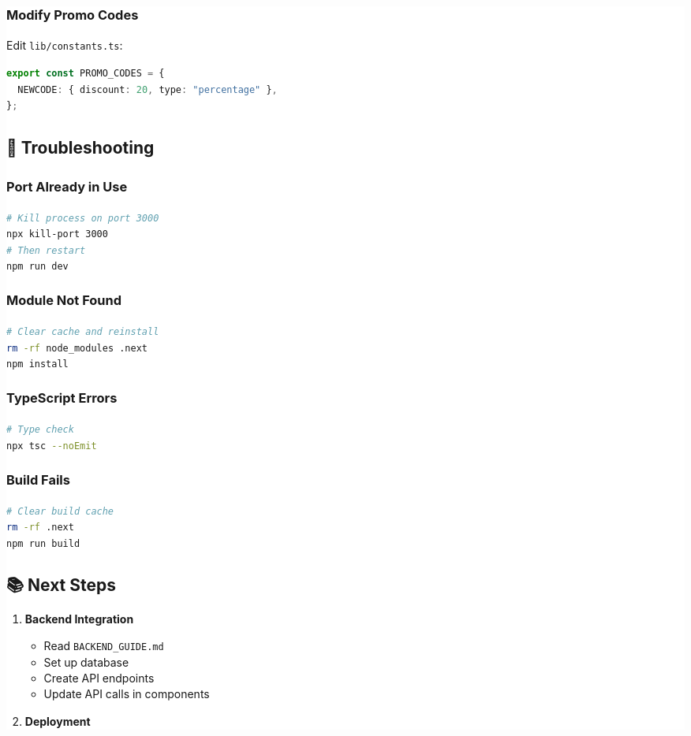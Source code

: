### Modify Promo Codes

Edit `lib/constants.ts`:

```typescript
export const PROMO_CODES = {
  NEWCODE: { discount: 20, type: "percentage" },
};
```

## 🐛 Troubleshooting

### Port Already in Use

```bash
# Kill process on port 3000
npx kill-port 3000
# Then restart
npm run dev
```

### Module Not Found

```bash
# Clear cache and reinstall
rm -rf node_modules .next
npm install
```

### TypeScript Errors

```bash
# Type check
npx tsc --noEmit
```

### Build Fails

```bash
# Clear build cache
rm -rf .next
npm run build
```

## 📚 Next Steps

1. **Backend Integration**

   - Read `BACKEND_GUIDE.md`
   - Set up database
   - Create API endpoints
   - Update API calls in components

2. **Deployment**

